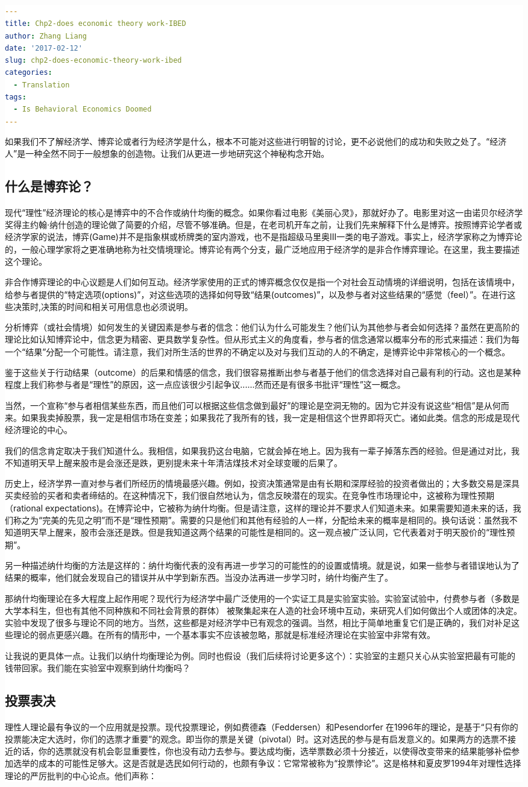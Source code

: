 ```yaml
---
title: Chp2-does economic theory work-IBED
author: Zhang Liang
date: '2017-02-12'
slug: chp2-does-economic-theory-work-ibed
categories:
  - Translation
tags:
  - Is Behavioral Economics Doomed
---
```

如果我们不了解经济学、博弈论或者行为经济学是什么，根本不可能对这些进行明智的讨论，更不必说他们的成功和失败之处了。“经济人”是一种全然不同于一般想象的创造物。让我们从更进一步地研究这个神秘构念开始。

## 什么是博弈论？

现代“理性”经济理论的核心是博弈中的不合作或纳什均衡的概念。如果你看过电影《美丽心灵》，那就好办了。电影里对这一由诺贝尔经济学奖得主约翰·纳什创造的理论做了简要的介绍，尽管不够准确。但是，在老司机开车之前，让我们先来解释下什么是博弈。按照博弈论学者或经济学家的说法，博弈(Game)并不是指象棋或桥牌类的室内游戏，也不是指超级马里奥III一类的电子游戏。事实上，经济学家称之为博弈论的，一般心理学家将之更准确地称为社交情境理论。博弈论有两个分支，最广泛地应用于经济学的是非合作博弈理论。在这里，我主要描述这个理论。

非合作博弈理论的中心议题是人们如何互动。经济学家使用的正式的博弈概念仅仅是指一个对社会互动情境的详细说明，包括在该情境中，给参与者提供的“特定选项(options)”，对这些选项的选择如何导致“结果(outcomes)”，以及参与者对这些结果的“感觉（feel）”。在进行这些决策时,决策的时间和相关可用信息也必须说明。

分析博弈（或社会情境）如何发生的关键因素是参与者的信念：他们认为什么可能发生？他们认为其他参与者会如何选择？虽然在更高阶的理论比如认知博弈论中，信念更为精密、更具数学复杂性。但从形式主义的角度看，参与者的信念通常以概率分布的形式来描述：我们为每一个“结果”分配一个可能性。请注意，我们对所生活的世界的不确定以及对与我们互动的人的不确定，是博弈论中非常核心的一个概念。

鉴于这些关于行动结果（outcome）的后果和情感的信念，我们很容易推断出参与者基于他们的信念选择对自己最有利的行动。这也是某种程度上我们称参与者是“理性”的原因，这一点应该很少引起争议......然而还是有很多书批评“理性”这一概念。

当然，一个宣称“参与者相信某些东西，而且他们可以根据这些信念做到最好”的理论是空洞无物的。因为它并没有说这些“相信”是从何而来。如果我卖掉股票，我一定是相信市场在变差；如果我花了我所有的钱，我一定是相信这个世界即将灭亡。诸如此类。信念的形成是现代经济理论的中心。

我们的信念肯定取决于我们知道什么。我相信，如果我扔这台电脑，它就会掉在地上。因为我有一辈子掉落东西的经验。但是通过对比，我不知道明天早上醒来股市是会涨还是跌，更别提未来十年清洁煤技术对全球变暖的后果了。

历史上，经济学界一直对参与者们所经历的情境最感兴趣。例如，投资决策通常是由有长期和深厚经验的投资者做出的；大多数交易是深具买卖经验的买者和卖者缔结的。在这种情况下，我们很自然地认为，信念反映潜在的现实。在竞争性市场理论中，这被称为理性预期（rational expectations)。在博弈论中，它被称为纳什均衡。但是请注意，这样的理论并不要求人们知道未来。如果需要知道未来的话，我们称之为“完美的先见之明”而不是“理性预期”。需要的只是他们和其他有经验的人一样，分配给未来的概率是相同的。换句话说：虽然我不知道明天早上醒来，股市会涨还是跌。但是我知道这两个结果的可能性是相同的。这一观点被广泛认同，它代表着对于明天股价的“理性预期”。

另一种描述纳什均衡的方法是这样的：纳什均衡代表的没有再进一步学习的可能性的的设置或情境。就是说，如果一些参与者错误地认为了结果的概率，他们就会发现自己的错误并从中学到新东西。当没办法再进一步学习时，纳什均衡产生了。

那纳什均衡理论在多大程度上起作用呢？现代行为经济学中最广泛使用的一个实证工具是实验室实验。实验室试验中，付费参与者（多数是大学本科生，但也有其他不同种族和不同社会背景的群体） 被聚集起来在人造的社会环境中互动，来研究人们如何做出个人或团体的决定。实验中发现了很多与理论不同的地方。当然，这些都是对经济学中已有观念的强调。当然，相比于简单地重复它们是正确的，我们对补足这些理论的弱点更感兴趣。在所有的情形中，一个基本事实不应该被忽略，那就是标准经济理论在实验室中非常有效。

让我说的更具体一点。让我们以纳什均衡理论为例。同时也假设（我们后续将讨论更多这个）：实验室的主题只关心从实验室把最有可能的钱带回家。我们能在实验室中观察到纳什均衡吗？

## 投票表决

理性人理论最有争议的一个应用就是投票。现代投票理论，例如费德森（Feddersen）和Pesendorfer 在1996年的理论，是基于“只有你的投票能决定大选时，你们的选票才重要”的观念。即当你的票是关键（pivotal）时。这对选民的参与是有启发意义的。如果两方的选票不接近的话，你的选票就没有机会彰显重要性，你也没有动力去参与。要达成均衡，选举票数必须十分接近，以使得改变带来的结果能够补偿参加选举的成本的可能性足够大。这是否就是选民如何行动的，也颇有争议：它常常被称为“投票悖论”。这是格林和夏皮罗1994年对理性选择理论的严厉批判的中心论点。他们声称：
